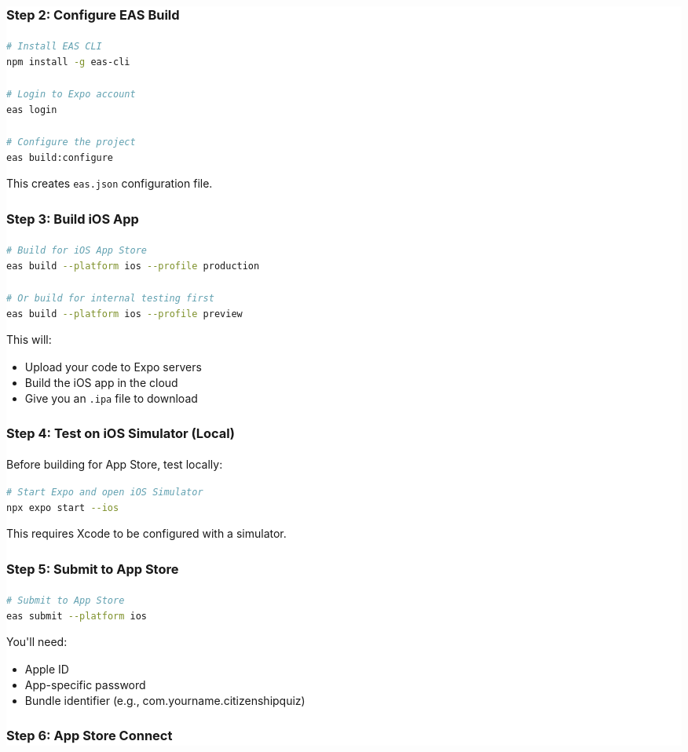 ### **Step 2: Configure EAS Build**

```bash
# Install EAS CLI
npm install -g eas-cli

# Login to Expo account
eas login

# Configure the project
eas build:configure
```

This creates `eas.json` configuration file.

### **Step 3: Build iOS App**

```bash
# Build for iOS App Store
eas build --platform ios --profile production

# Or build for internal testing first
eas build --platform ios --profile preview
```

This will:
- Upload your code to Expo servers
- Build the iOS app in the cloud
- Give you an `.ipa` file to download

### **Step 4: Test on iOS Simulator (Local)**

Before building for App Store, test locally:

```bash
# Start Expo and open iOS Simulator
npx expo start --ios
```

This requires Xcode to be configured with a simulator.

### **Step 5: Submit to App Store**

```bash
# Submit to App Store
eas submit --platform ios
```

You'll need:
- Apple ID
- App-specific password
- Bundle identifier (e.g., com.yourname.citizenshipquiz)

### **Step 6: App Store Connect**
